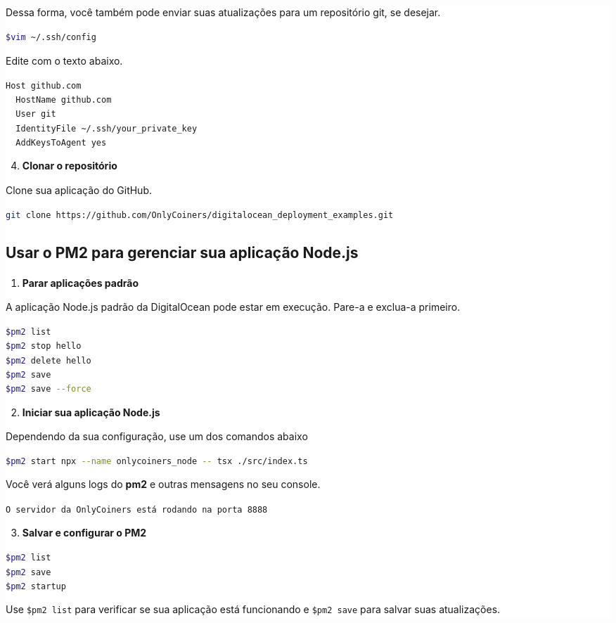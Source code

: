 Dessa forma, você também pode enviar suas atualizações para um repositório git, se desejar.

```bash
$vim ~/.ssh/config
```

Edite com o texto abaixo.

```text
Host github.com
  HostName github.com
  User git
  IdentityFile ~/.ssh/your_private_key
  AddKeysToAgent yes
```

4. **Clonar o repositório**  

Clone sua aplicação do GitHub.

```bash
git clone https://github.com/OnlyCoiners/digitalocean_deployment_examples.git
```

## Usar o PM2 para gerenciar sua aplicação Node.js

1. **Parar aplicações padrão**  

A aplicação Node.js padrão da DigitalOcean pode estar em execução. Pare-a e exclua-a primeiro.

```bash
$pm2 list
$pm2 stop hello
$pm2 delete hello
$pm2 save
$pm2 save --force
```

2. **Iniciar sua aplicação Node.js**  

Dependendo da sua configuração, use um dos comandos abaixo

```bash
$pm2 start npx --name onlycoiners_node -- tsx ./src/index.ts
```

Você verá alguns logs do **pm2** e outras mensagens no seu console.

```bash
O servidor da OnlyCoiners está rodando na porta 8888
```

3. **Salvar e configurar o PM2**  

```bash
$pm2 list
$pm2 save
$pm2 startup
```

Use `$pm2 list` para verificar se sua aplicação está funcionando e `$pm2 save` para salvar suas atualizações.
